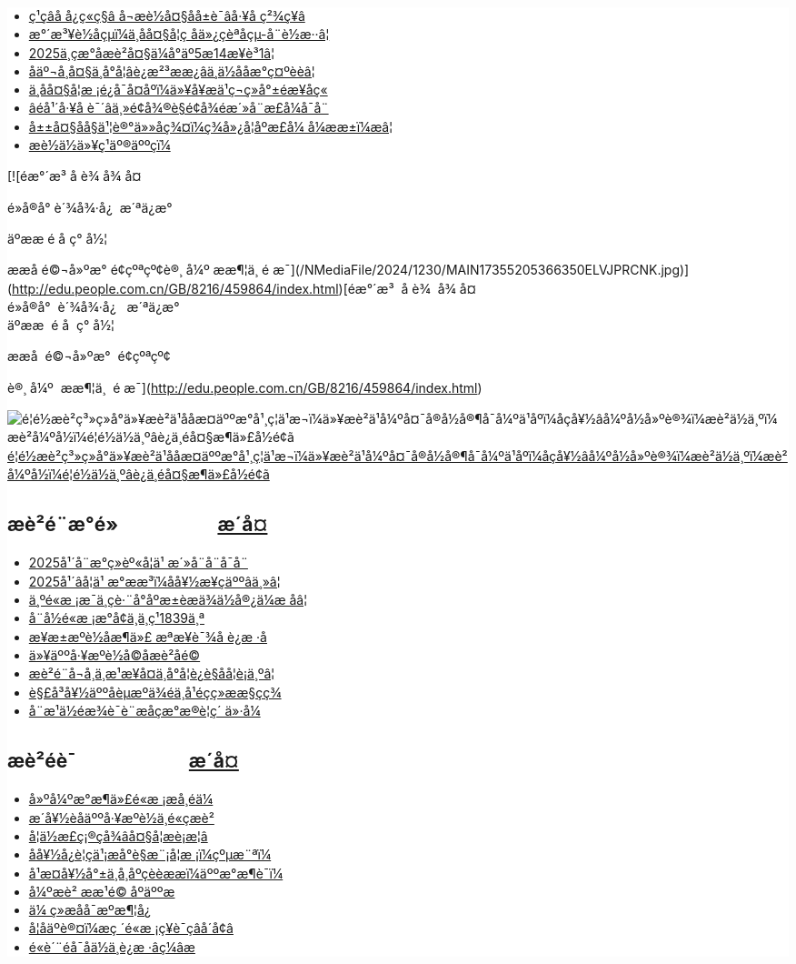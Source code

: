 * [ç¹çâå å¿ç«ç§â å¬æè½å¤§åå±è¯âå·¥å ç²¾ç¥â](/n1/2025/0509/c446965-40476718.html)
* [æ°´æ³¥è½åçµï¼ä¸åå¤§å­¦ç åä»¿çèªåçµ-å¨è½æ··â¦](/n1/2025/0509/c1006-40476716.html)
* [2025ä¸çæ°å­æè²å¤§ä¼å°äº5æ14æ¥è³1â¦](/n1/2025/0509/c1006-40476689.html)
* [åäº¬å¸å¤§ä¸­å°å­¦âè¿æ²³ææ¿âä¸ä½ååæ°ç¤ºèèâ¦](/n1/2025/0509/c1006-40476550.html)
* [ä¸åå¤§å­¦æ ¡é¿å¯å¤åº­ï¼ä»¥å¥æä¹ç¬ç»å°±éæ¥åç«](/n1/2025/0509/c1006-40476481.html)
* [âéå¹´å·¥å è¯´âä¸»é¢å¾®è§é¢å¾éæ´»å¨æ­£å¼å¯å¨](/n1/2025/0509/c427940-40476336.html)
* [å±±å¤§åå§ä¹¦è®°ä»»åç¾¤ï¼ç¾å»¿å­¦åºæ­£å¼ å¼ææ±ï¼æâ¦](/n1/2025/0508/c1006-40475884.html)
* [æè½ä½ä»¥ç¹äº®äººçï¼](/n1/2025/0508/c427940-40475747.html)

[![éæ°´æ³  å è¾  å¾ å¤

é»å®å°  è´¾å¾·å¿   æ´ªä¿æ°
 
äºææ  é­ å  ç° å½¦
 
 ææå  é©¬å»ºæ°  é¢çºªçº¢è®¸ å¼º  ææ¶¦ä¸  é­ æ¯](/NMediaFile/2024/1230/MAIN17355205366350ELVJPRCNK.jpg)](http://edu.people.com.cn/GB/8216/459864/index.html)[éæ°´æ³  å è¾  å¾ å¤  
é»å®å°  è´¾å¾·å¿   æ´ªä¿æ°  
äºææ  é­ å  ç° å½¦  

ææå  é©¬å»ºæ°  é¢çºªçº¢

è®¸ å¼º  ææ¶¦ä¸  é­ æ¯](http://edu.people.com.cn/GB/8216/459864/index.html)

![é¦é½æè²ç³»ç»å°ä»¥æè²ä¹ååæ¤äººæ°å¹¸ç¦ä¹æ¬ï¼ä»¥æè²ä¹å¼ºå¤¯å®å½å®¶å¯å¼ºä¹åºï¼åç­å¥½âå¼ºå½å»ºè®¾ï¼æè²ä½ä¸ºï¼æè²å¼ºå½ï¼é¦é½ä½ä¸ºâè¿ä¸éå¤§æ¶ä»£å½é¢ã](/NMediaFile/2023/0710/MAIN16889549152690CAVIPM0MA.jpg)[é¦é½æè²ç³»ç»å°ä»¥æè²ä¹ååæ¤äººæ°å¹¸ç¦ä¹æ¬ï¼ä»¥æè²ä¹å¼ºå¤¯å®å½å®¶å¯å¼ºä¹åºï¼åç­å¥½âå¼ºå½å»ºè®¾ï¼æè²ä½ä¸ºï¼æè²å¼ºå½ï¼é¦é½ä½ä¸ºâè¿ä¸éå¤§æ¶ä»£å½é¢ã](http://edu.people.com.cn/GB/8216/457739/index.html)




æè²é¨æ°é»                      [æ´å¤](http://edu.people.com.cn/GB/392532/index.html)
--------------------------------------------------------------------------------------------

* [2025å¹´å¨æ°ç»èº«å­¦ä¹ æ´»å¨å¨å¯å¨](/n1/2025/0508/c1006-40475892.html)
* [2025å¹´âå­¦ä¹ æ°ææ³ï¼åå¥½æ¥ç­äººâä¸»â¦](/n1/2025/0508/c1006-40475719.html)
* [ä¸ºé«æ ¡æ¯ä¸çè·¨å°åºæ±èæä¾ä½å®¿ä¼æ åâ¦](/n1/2025/0428/c1006-40469842.html)
* [å¨å½é«æ ¡æ°å¢ä¸ä¸ç¹1839ä¸ª](/n1/2025/0424/c1006-40467100.html)
* [æ¥æ±æºè½åæ¶ä»£ æªæ¥è¯¾å è¿æ ·å](/n1/2025/0423/c1006-40466164.html)
* [ä»¥äººå·¥æºè½å©åæè²åé©](/n1/2025/0417/c1006-40461775.html)
* [æè²é¨å¬å¸ä¸æ¹æ¥å¤ä¸­å°å­¦è¿è§åå­¦è¡ä¸ºâ¦](/n1/2025/0414/c1006-40458796.html)
* [è§£å³å¥½äººåèµæºä¾éä¸å¹éçç»ææ§çç¾](/n1/2025/0410/c1006-40456758.html)
* [å¨æ¹ä½éæ¾è¯­è¨æå­çæ°æ®è¦ç´ ä»·å¼](/n1/2025/0401/c1006-40451116.html)

æè²éè¯                         [æ´å¤](http://edu.people.com.cn/GB/228146/index.html)
--------------------------------------------------------------------------------------------

* [å»ºå¼ºæ°æ¶ä»£é«æ ¡æå¸éä¼](/n1/2025/0407/c1006-40454646.html)
* [æ´å¥½èåäººå·¥æºè½ä¸é«ç­æè²](/n1/2025/0327/c1006-40447717.html)
* [å¦ä½æ­£ç¡®çå¾âå¤§å­¦æè¡æ¦â](/n1/2025/0321/c367001-40444085.html)
* [åå¥½å¿è¦çä¹¡æå°è§æ¨¡å­¦æ ¡ï¼çºµæ¨ªï¼](/n1/2025/0320/c1006-40442849.html)
* [å¹æ¤å¥½å°±ä¸å¸åºçèèææï¼äººæ°æ¶è¯ï¼](/n1/2025/0317/c1006-40440362.html)
* [å¼ºæè² ææ¹é© åºäººæ](/n1/2025/0307/c1006-40432950.html)
* [ä¼ ç»æåå¯æºæ¶¦å¿](/n1/2025/0227/c1006-40427168.html)
* [å­¦åäºè®¤ï¼æç ´é«æ ¡ç¥è¯çâå´å¢â](/n1/2025/0227/c1006-40427144.html)
* [é«è´¨éå¯åä½ä¸è¿æ ·âç¼âæ](/n1/2025/0225/c1006-40425635.html)
